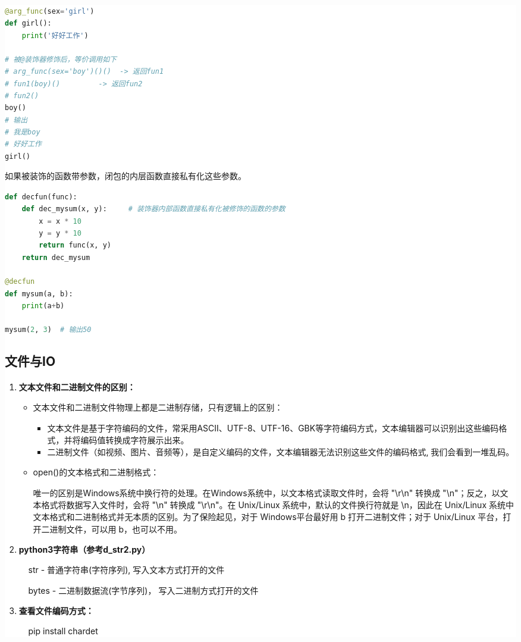   ```python
  @arg_func(sex='girl')
  def girl():
      print('好好工作')
  
  # 被@装饰器修饰后，等价调用如下
  # arg_func(sex='boy')()()  -> 返回fun1
  # fun1(boy)()         -> 返回fun2
  # fun2()
  boy()         
  # 输出 
  # 我是boy
  # 好好工作
  girl()
  ```

  如果被装饰的函数带参数，闭包的内层函数直接私有化这些参数。

  ```python
  def decfun(func):
      def dec_mysum(x, y):     # 装饰器内部函数直接私有化被修饰的函数的参数
          x = x * 10
          y = y * 10
          return func(x, y)
      return dec_mysum
  
  @decfun
  def mysum(a, b):
      print(a+b)
  
  mysum(2, 3)  # 输出50
  ```

## 文件与IO

1. **文本文件和二进制文件的区别：**

   * 文本文件和二进制文件物理上都是二进制存储，只有逻辑上的区别：

     * 文本文件是基于字符编码的文件，常采用ASCII、UTF-8、UTF-16、GBK等字符编码方式，文本编辑器可以识别出这些编码格式，并将编码值转换成字符展示出来。
     * 二进制文件（如视频、图片、音频等），是自定义编码的文件，文本编辑器无法识别这些文件的编码格式, 我们会看到一堆乱码。

   * open()的文本格式和二进制格式：

      唯一的区别是Windows系统中换行符的处理。在Windows系统中，以文本格式读取文件时，会将 "\r\n" 转换成 "\n"；反之，以文本格式将数据写入文件时，会将 "\n" 转换成 "\r\n"。在 Unix/Linux 系统中，默认的文件换行符就是 \n，因此在 Unix/Linux 系统中文本格式和二进制格式并无本质的区别。为了保险起见，对于 Windows平台最好用 b 打开二进制文件；对于 Unix/Linux 平台，打开二进制文件，可以用 b，也可以不用。

2. **python3字符串（参考d_str2.py）**

       str - 普通字符串(字符序列), 写入文本方式打开的文件

       bytes - 二进制数据流(字节序列)， 写入二进制方式打开的文件

3. **查看文件编码方式：**

       pip install chardet
